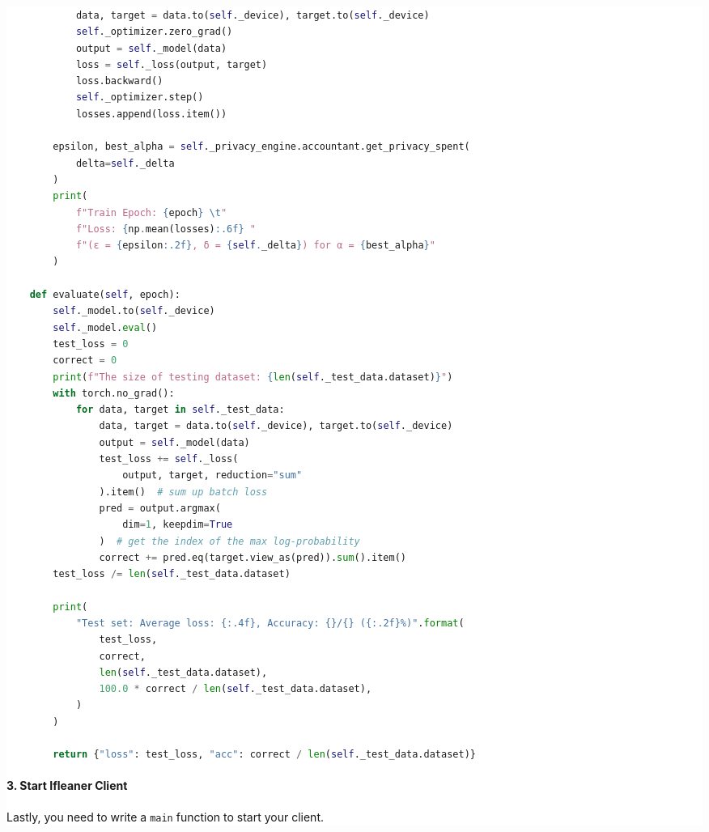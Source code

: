 ```python
            data, target = data.to(self._device), target.to(self._device)
            self._optimizer.zero_grad()
            output = self._model(data)
            loss = self._loss(output, target)
            loss.backward()
            self._optimizer.step()
            losses.append(loss.item())

        epsilon, best_alpha = self._privacy_engine.accountant.get_privacy_spent(
            delta=self._delta
        )
        print(
            f"Train Epoch: {epoch} \t"
            f"Loss: {np.mean(losses):.6f} "
            f"(ε = {epsilon:.2f}, δ = {self._delta}) for α = {best_alpha}"
        )

    def evaluate(self, epoch):
        self._model.to(self._device)
        self._model.eval()
        test_loss = 0
        correct = 0
        print(f"The size of testing dataset: {len(self._test_data.dataset)}")
        with torch.no_grad():
            for data, target in self._test_data:
                data, target = data.to(self._device), target.to(self._device)
                output = self._model(data)
                test_loss += self._loss(
                    output, target, reduction="sum"
                ).item()  # sum up batch loss
                pred = output.argmax(
                    dim=1, keepdim=True
                )  # get the index of the max log-probability
                correct += pred.eq(target.view_as(pred)).sum().item()
        test_loss /= len(self._test_data.dataset)

        print(
            "Test set: Average loss: {:.4f}, Accuracy: {}/{} ({:.2f}%)".format(
                test_loss,
                correct,
                len(self._test_data.dataset),
                100.0 * correct / len(self._test_data.dataset),
            )
        )

        return {"loss": test_loss, "acc": correct / len(self._test_data.dataset)}
 ```

#### 3. Start Ifleaner Client

Lastly, you need to write a `main` function to start your client. 
